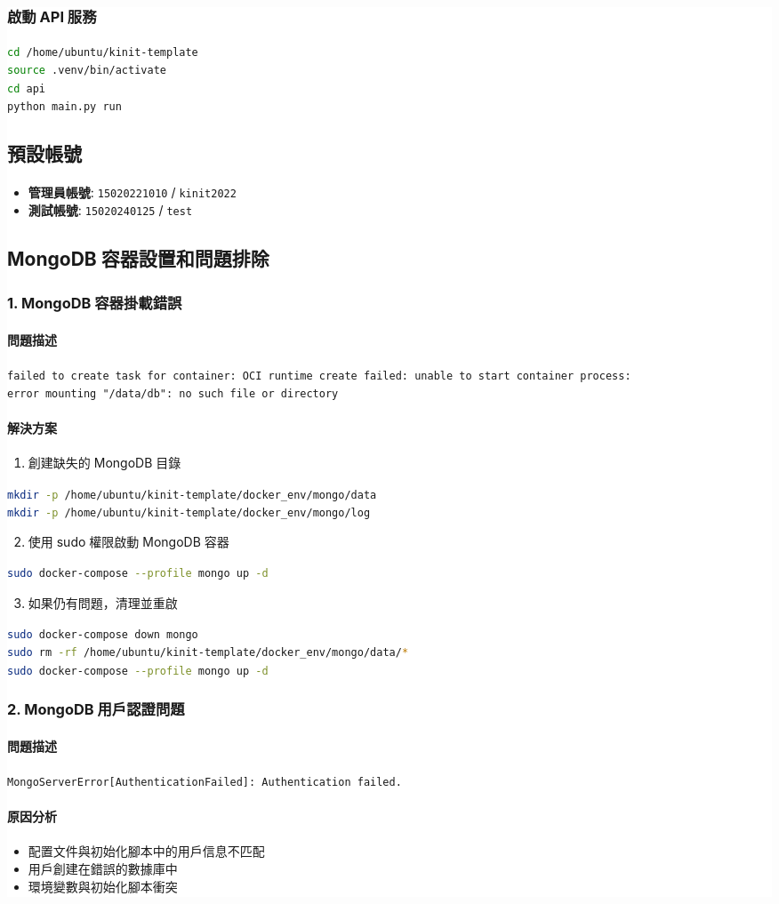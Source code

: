 ### 啟動 API 服務
```bash
cd /home/ubuntu/kinit-template
source .venv/bin/activate
cd api
python main.py run
```

## 預設帳號

- **管理員帳號**: `15020221010` / `kinit2022`
- **測試帳號**: `15020240125` / `test`

## MongoDB 容器設置和問題排除

### 1. MongoDB 容器掛載錯誤

#### 問題描述
```
failed to create task for container: OCI runtime create failed: unable to start container process: 
error mounting "/data/db": no such file or directory
```

#### 解決方案
1. 創建缺失的 MongoDB 目錄
```bash
mkdir -p /home/ubuntu/kinit-template/docker_env/mongo/data
mkdir -p /home/ubuntu/kinit-template/docker_env/mongo/log
```

2. 使用 sudo 權限啟動 MongoDB 容器
```bash
sudo docker-compose --profile mongo up -d
```

3. 如果仍有問題，清理並重啟
```bash
sudo docker-compose down mongo
sudo rm -rf /home/ubuntu/kinit-template/docker_env/mongo/data/*
sudo docker-compose --profile mongo up -d
```

### 2. MongoDB 用戶認證問題

#### 問題描述
```
MongoServerError[AuthenticationFailed]: Authentication failed.
```

#### 原因分析
- 配置文件與初始化腳本中的用戶信息不匹配
- 用戶創建在錯誤的數據庫中
- 環境變數與初始化腳本衝突

